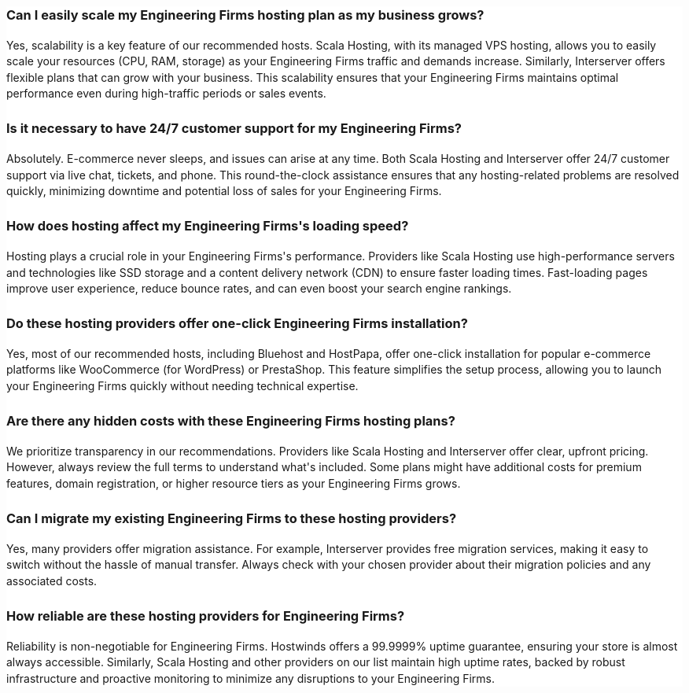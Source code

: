 ### Can I easily scale my Engineering Firms hosting plan as my business grows? 
Yes, scalability is a key feature of our recommended hosts. Scala Hosting, with its managed VPS hosting, allows you to easily scale your resources (CPU, RAM, storage) as your Engineering Firms traffic and demands increase. Similarly, Interserver offers flexible plans that can grow with your business. This scalability ensures that your Engineering Firms maintains optimal performance even during high-traffic periods or sales events.

### Is it necessary to have 24/7 customer support for my Engineering Firms? 
Absolutely. E-commerce never sleeps, and issues can arise at any time. Both Scala Hosting and Interserver offer 24/7 customer support via live chat, tickets, and phone. This round-the-clock assistance ensures that any hosting-related problems are resolved quickly, minimizing downtime and potential loss of sales for your Engineering Firms.

### How does hosting affect my Engineering Firms's loading speed? 
Hosting plays a crucial role in your Engineering Firms's performance. Providers like Scala Hosting use high-performance servers and technologies like SSD storage and a content delivery network (CDN) to ensure faster loading times. Fast-loading pages improve user experience, reduce bounce rates, and can even boost your search engine rankings.

### Do these hosting providers offer one-click Engineering Firms installation? 
Yes, most of our recommended hosts, including Bluehost and HostPapa, offer one-click installation for popular e-commerce platforms like WooCommerce (for WordPress) or PrestaShop. This feature simplifies the setup process, allowing you to launch your Engineering Firms quickly without needing technical expertise.

### Are there any hidden costs with these Engineering Firms hosting plans? 
We prioritize transparency in our recommendations. Providers like Scala Hosting and Interserver offer clear, upfront pricing. However, always review the full terms to understand what's included. Some plans might have additional costs for premium features, domain registration, or higher resource tiers as your Engineering Firms grows.

### Can I migrate my existing Engineering Firms to these hosting providers? 
Yes, many providers offer migration assistance. For example, Interserver provides free migration services, making it easy to switch without the hassle of manual transfer. Always check with your chosen provider about their migration policies and any associated costs.

### How reliable are these hosting providers for Engineering Firms? 
Reliability is non-negotiable for Engineering Firms. Hostwinds offers a 99.9999% uptime guarantee, ensuring your store is almost always accessible. Similarly, Scala Hosting and other providers on our list maintain high uptime rates, backed by robust infrastructure and proactive monitoring to minimize any disruptions to your Engineering Firms.
